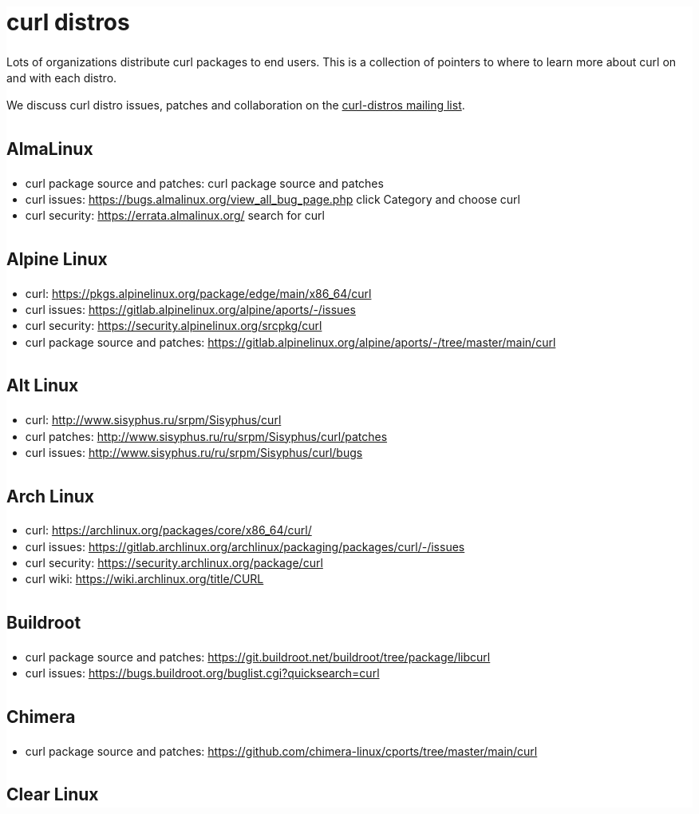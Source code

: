 

# curl distros



Lots of organizations distribute curl packages to end users. This is a
collection of pointers to where to learn more about curl on and with each
distro.

We discuss curl distro issues, patches and collaboration on the [curl-distros
mailing list](https://lists.haxx.se/listinfo/curl-distros).

## AlmaLinux

- curl package source and patches: curl package source and patches
- curl issues: https://bugs.almalinux.org/view_all_bug_page.php click Category and choose curl
- curl security: https://errata.almalinux.org/ search for curl

## Alpine Linux

- curl: https://pkgs.alpinelinux.org/package/edge/main/x86_64/curl
- curl issues: https://gitlab.alpinelinux.org/alpine/aports/-/issues
- curl security: https://security.alpinelinux.org/srcpkg/curl
- curl package source and patches: https://gitlab.alpinelinux.org/alpine/aports/-/tree/master/main/curl

## Alt Linux

- curl: http://www.sisyphus.ru/srpm/Sisyphus/curl
- curl patches: http://www.sisyphus.ru/ru/srpm/Sisyphus/curl/patches
- curl issues: http://www.sisyphus.ru/ru/srpm/Sisyphus/curl/bugs

## Arch Linux

- curl: https://archlinux.org/packages/core/x86_64/curl/
- curl issues: https://gitlab.archlinux.org/archlinux/packaging/packages/curl/-/issues
- curl security: https://security.archlinux.org/package/curl
- curl wiki: https://wiki.archlinux.org/title/CURL

## Buildroot

- curl package source and patches: https://git.buildroot.net/buildroot/tree/package/libcurl
- curl issues: https://bugs.buildroot.org/buglist.cgi?quicksearch=curl

## Chimera

- curl package source and patches: https://github.com/chimera-linux/cports/tree/master/main/curl

## Clear Linux
